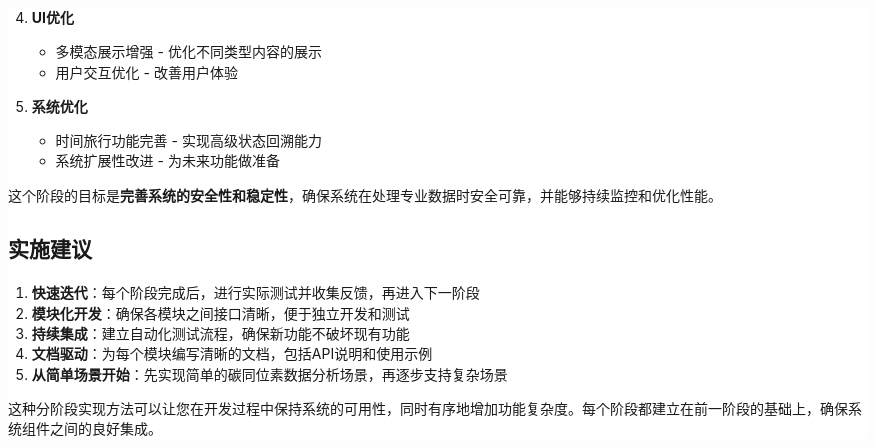 4. **UI优化**
   - 多模态展示增强 - 优化不同类型内容的展示
   - 用户交互优化 - 改善用户体验

5. **系统优化**
   - 时间旅行功能完善 - 实现高级状态回溯能力
   - 系统扩展性改进 - 为未来功能做准备

这个阶段的目标是**完善系统的安全性和稳定性**，确保系统在处理专业数据时安全可靠，并能够持续监控和优化性能。

## 实施建议

1. **快速迭代**：每个阶段完成后，进行实际测试并收集反馈，再进入下一阶段
2. **模块化开发**：确保各模块之间接口清晰，便于独立开发和测试
3. **持续集成**：建立自动化测试流程，确保新功能不破坏现有功能
4. **文档驱动**：为每个模块编写清晰的文档，包括API说明和使用示例
5. **从简单场景开始**：先实现简单的碳同位素数据分析场景，再逐步支持复杂场景

这种分阶段实现方法可以让您在开发过程中保持系统的可用性，同时有序地增加功能复杂度。每个阶段都建立在前一阶段的基础上，确保系统组件之间的良好集成。


